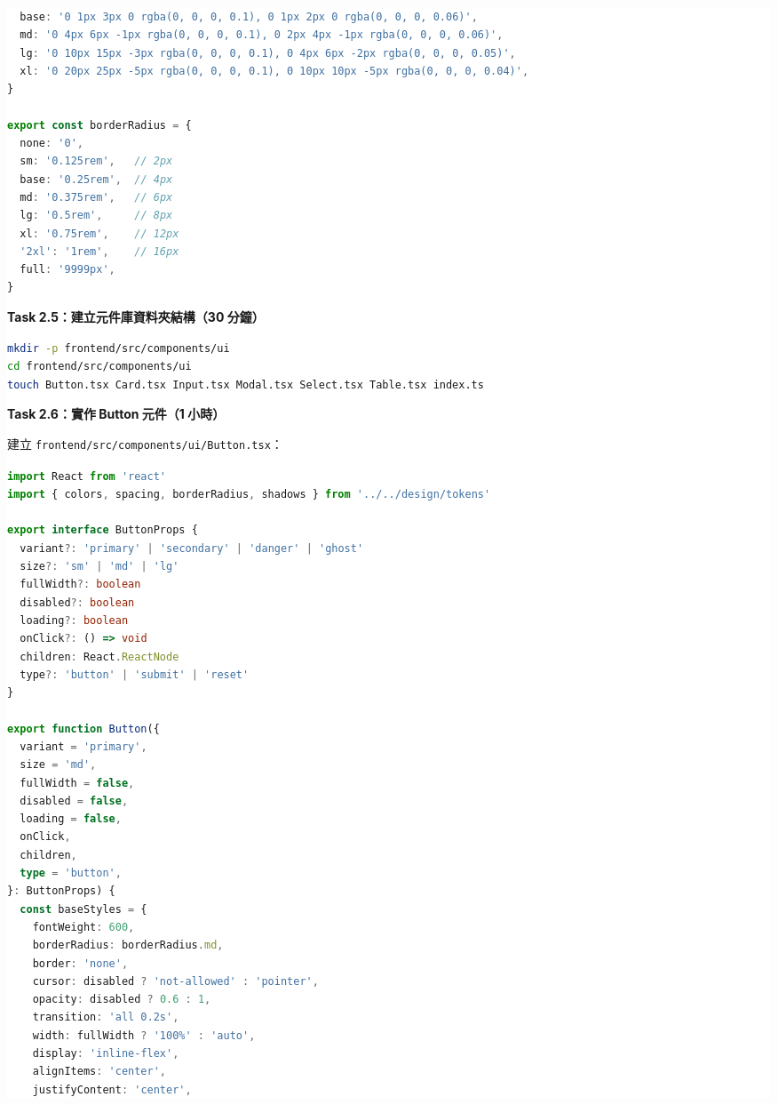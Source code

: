 ```typescript
  base: '0 1px 3px 0 rgba(0, 0, 0, 0.1), 0 1px 2px 0 rgba(0, 0, 0, 0.06)',
  md: '0 4px 6px -1px rgba(0, 0, 0, 0.1), 0 2px 4px -1px rgba(0, 0, 0, 0.06)',
  lg: '0 10px 15px -3px rgba(0, 0, 0, 0.1), 0 4px 6px -2px rgba(0, 0, 0, 0.05)',
  xl: '0 20px 25px -5px rgba(0, 0, 0, 0.1), 0 10px 10px -5px rgba(0, 0, 0, 0.04)',
}

export const borderRadius = {
  none: '0',
  sm: '0.125rem',   // 2px
  base: '0.25rem',  // 4px
  md: '0.375rem',   // 6px
  lg: '0.5rem',     // 8px
  xl: '0.75rem',    // 12px
  '2xl': '1rem',    // 16px
  full: '9999px',
}
```

**Task 2.5：建立元件庫資料夾結構（30 分鐘）**

```bash
mkdir -p frontend/src/components/ui
cd frontend/src/components/ui
touch Button.tsx Card.tsx Input.tsx Modal.tsx Select.tsx Table.tsx index.ts
```

**Task 2.6：實作 Button 元件（1 小時）**

建立 `frontend/src/components/ui/Button.tsx`：

```typescript
import React from 'react'
import { colors, spacing, borderRadius, shadows } from '../../design/tokens'

export interface ButtonProps {
  variant?: 'primary' | 'secondary' | 'danger' | 'ghost'
  size?: 'sm' | 'md' | 'lg'
  fullWidth?: boolean
  disabled?: boolean
  loading?: boolean
  onClick?: () => void
  children: React.ReactNode
  type?: 'button' | 'submit' | 'reset'
}

export function Button({
  variant = 'primary',
  size = 'md',
  fullWidth = false,
  disabled = false,
  loading = false,
  onClick,
  children,
  type = 'button',
}: ButtonProps) {
  const baseStyles = {
    fontWeight: 600,
    borderRadius: borderRadius.md,
    border: 'none',
    cursor: disabled ? 'not-allowed' : 'pointer',
    opacity: disabled ? 0.6 : 1,
    transition: 'all 0.2s',
    width: fullWidth ? '100%' : 'auto',
    display: 'inline-flex',
    alignItems: 'center',
    justifyContent: 'center',
```